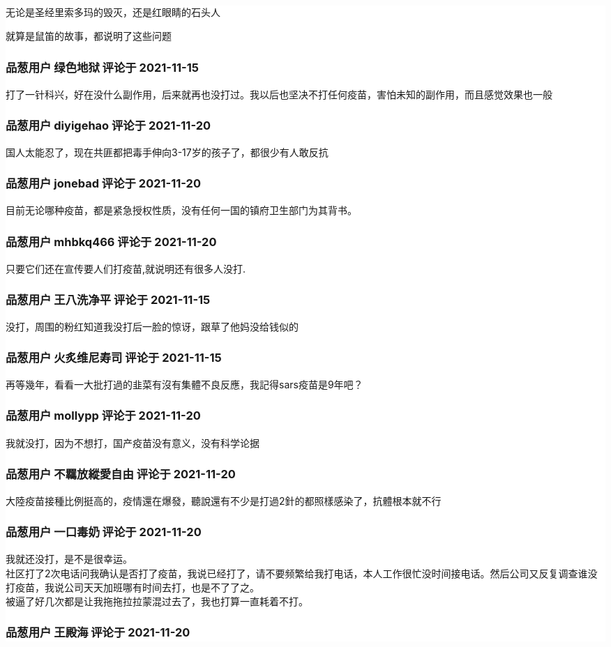 无论是圣经里索多玛的毁灭，还是红眼睛的石头人  
  
就算是鼠笛的故事，都说明了这些问题
        
                

### 品葱用户 **绿色地狱** 评论于 2021-11-15
        
打了一针科兴，好在没什么副作用，后来就再也没打过。我以后也坚决不打任何疫苗，害怕未知的副作用，而且感觉效果也一般
        
                

### 品葱用户 **diyigehao** 评论于 2021-11-20
        
国人太能忍了，现在共匪都把毒手伸向3-17岁的孩子了，都很少有人敢反抗
        
                

### 品葱用户 **jonebad** 评论于 2021-11-20
        
目前无论哪种疫苗，都是紧急授权性质，没有任何一国的镇府卫生部门为其背书。
        
                

### 品葱用户 **mhbkq466** 评论于 2021-11-20
        
只要它们还在宣传要人们打疫苗,就说明还有很多人没打.
        
                

### 品葱用户 **王八洗净平** 评论于 2021-11-15
        
没打，周围的粉红知道我没打后一脸的惊讶，跟草了他妈没给钱似的
        
                

### 品葱用户 **火炙维尼寿司** 评论于 2021-11-15
        
再等幾年，看看一大批打過的韭菜有沒有集體不良反應，我記得sars疫苗是9年吧？
        
                

### 品葱用户 **mollypp** 评论于 2021-11-20
        
我就没打，因为不想打，国产疫苗没有意义，没有科学论据
        
                

### 品葱用户 **不羈放縱愛自由** 评论于 2021-11-20
        
大陸疫苗接種比例挺高的，疫情還在爆發，聽說還有不少是打過2針的都照樣感染了，抗體根本就不行
        
                

### 品葱用户 **一口毒奶** 评论于 2021-11-20
        
我就还没打，是不是很幸运。  
社区打了2次电话问我确认是否打了疫苗，我说已经打了，请不要频繁给我打电话，本人工作很忙没时间接电话。然后公司又反复调查谁没打疫苗，我说公司天天加班哪有时间去打，也是不了了之。  
被逼了好几次都是让我拖拖拉拉蒙混过去了，我也打算一直耗着不打。
        
                

### 品葱用户 **王殿海** 评论于 2021-11-20
        
